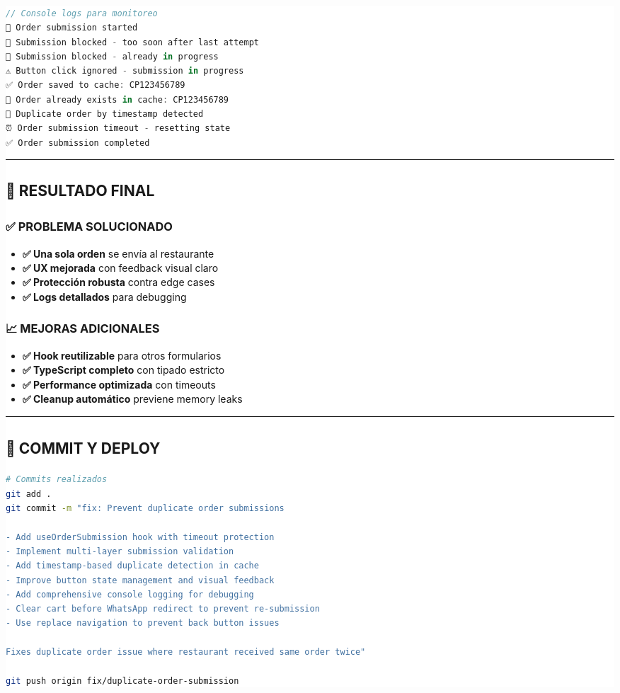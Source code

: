 ```javascript
// Console logs para monitoreo
🚀 Order submission started
🔄 Submission blocked - too soon after last attempt
🔄 Submission blocked - already in progress
⚠️ Button click ignored - submission in progress
✅ Order saved to cache: CP123456789
🔄 Order already exists in cache: CP123456789
🔄 Duplicate order by timestamp detected
⏰ Order submission timeout - resetting state
✅ Order submission completed
```

---

## 🎯 **RESULTADO FINAL**

### **✅ PROBLEMA SOLUCIONADO**
- **✅ Una sola orden** se envía al restaurante
- **✅ UX mejorada** con feedback visual claro
- **✅ Protección robusta** contra edge cases
- **✅ Logs detallados** para debugging

### **📈 MEJORAS ADICIONALES**
- **✅ Hook reutilizable** para otros formularios
- **✅ TypeScript completo** con tipado estricto
- **✅ Performance optimizada** con timeouts
- **✅ Cleanup automático** previene memory leaks

---

## 🚀 **COMMIT Y DEPLOY**

```bash
# Commits realizados
git add .
git commit -m "fix: Prevent duplicate order submissions

- Add useOrderSubmission hook with timeout protection
- Implement multi-layer submission validation  
- Add timestamp-based duplicate detection in cache
- Improve button state management and visual feedback
- Add comprehensive console logging for debugging
- Clear cart before WhatsApp redirect to prevent re-submission
- Use replace navigation to prevent back button issues

Fixes duplicate order issue where restaurant received same order twice"

git push origin fix/duplicate-order-submission
```
